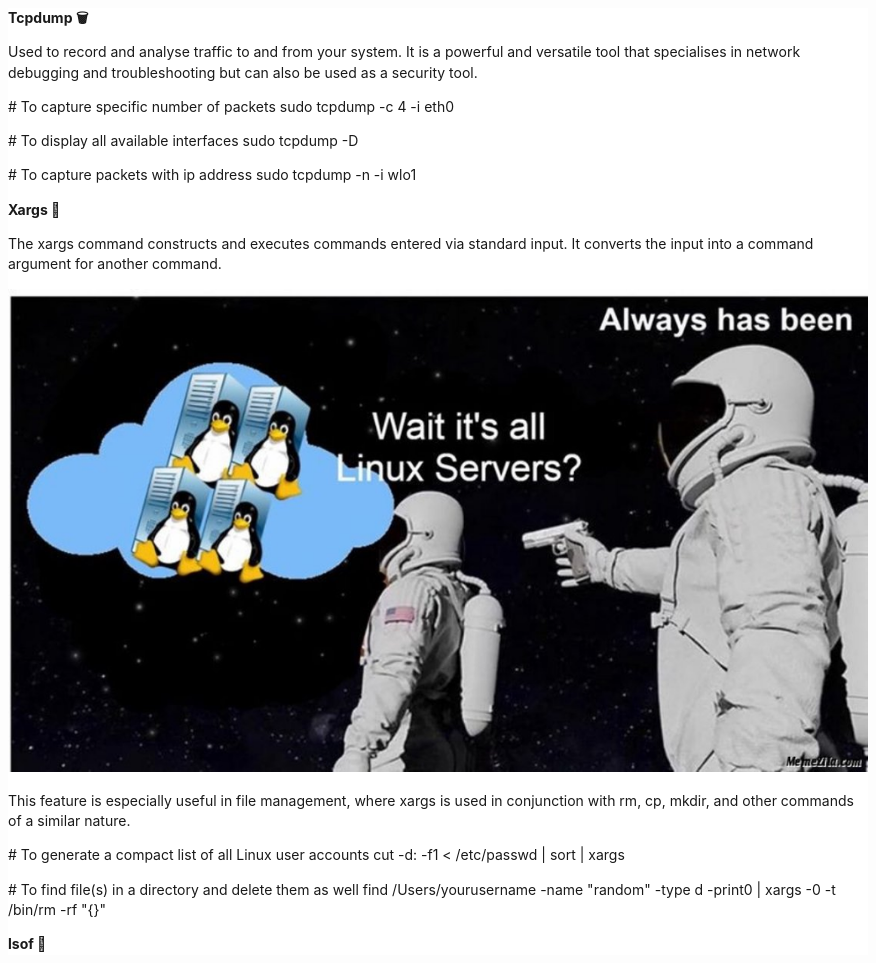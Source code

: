 **Tcpdump 🗑️**

Used to record and analyse traffic to and from your system. It is a powerful and versatile tool that specialises in network debugging and troubleshooting but can also be used as a security tool.

\# To capture specific number of packets
sudo tcpdump -c 4 -i eth0

\# To display all available interfaces
sudo tcpdump -D

\# To capture packets with ip address
sudo tcpdump -n -i wlo1

**Xargs 🤌**

The xargs command constructs and executes commands entered via standard input. It converts the input into a command argument for another command. 

![](./images/Aspose.Words.a30dbeda-95af-4a58-8a28-92ac095a6b0c.007.jpeg)

This feature is especially useful in file management, where xargs is used in conjunction with rm, cp, mkdir, and other commands of a similar nature.

\# To generate a compact list of all Linux user accounts
cut -d: -f1 < /etc/passwd | sort | xargs

\# To find file(s) in a directory and delete them as well
find /Users/yourusername -name "random" -type d -print0 | xargs -0 -t /bin/rm -rf "{}"

**lsof 📂**

